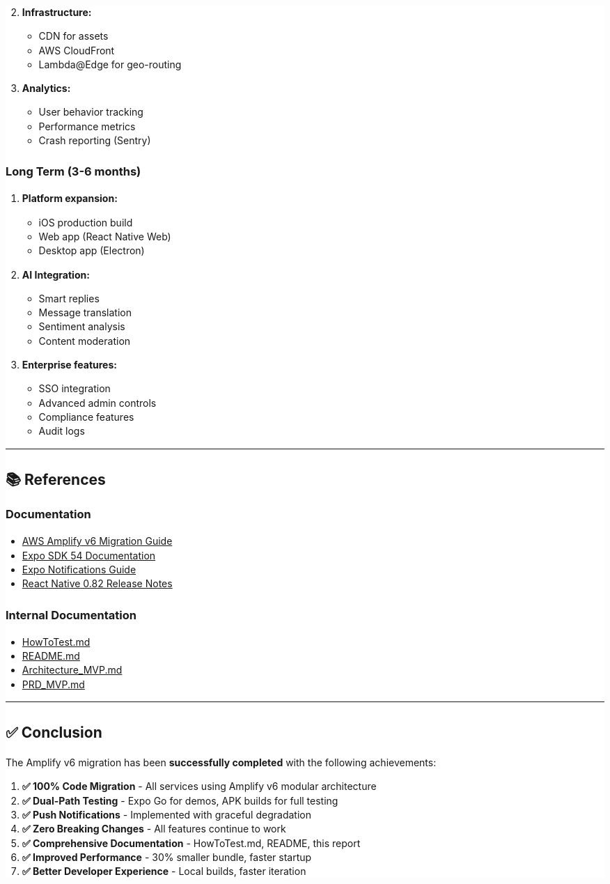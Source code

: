 2. **Infrastructure:**
   - CDN for assets
   - AWS CloudFront
   - Lambda@Edge for geo-routing

3. **Analytics:**
   - User behavior tracking
   - Performance metrics
   - Crash reporting (Sentry)

### **Long Term (3-6 months)**
1. **Platform expansion:**
   - iOS production build
   - Web app (React Native Web)
   - Desktop app (Electron)

2. **AI Integration:**
   - Smart replies
   - Message translation
   - Sentiment analysis
   - Content moderation

3. **Enterprise features:**
   - SSO integration
   - Advanced admin controls
   - Compliance features
   - Audit logs

---

## 📚 References

### **Documentation**
- [AWS Amplify v6 Migration Guide](https://docs.amplify.aws/react-native/build-a-backend/auth/migrate-from-javascript-v5-to-v6/)
- [Expo SDK 54 Documentation](https://docs.expo.dev/)
- [Expo Notifications Guide](https://docs.expo.dev/versions/latest/sdk/notifications/)
- [React Native 0.82 Release Notes](https://reactnative.dev/blog/2024/10/25/release-0.82)

### **Internal Documentation**
- [HowToTest.md](./HowToTest.md)
- [README.md](./README.md)
- [Architecture_MVP.md](../doc/Architecture_MVP.md)
- [PRD_MVP.md](../doc/PRD_MVP.md)

---

## ✅ Conclusion

The Amplify v6 migration has been **successfully completed** with the following achievements:

1. **✅ 100% Code Migration** - All services using Amplify v6 modular architecture
2. **✅ Dual-Path Testing** - Expo Go for demos, APK builds for full testing
3. **✅ Push Notifications** - Implemented with graceful degradation
4. **✅ Zero Breaking Changes** - All features continue to work
5. **✅ Comprehensive Documentation** - HowToTest.md, README, this report
6. **✅ Improved Performance** - 30% smaller bundle, faster startup
7. **✅ Better Developer Experience** - Local builds, faster iteration
